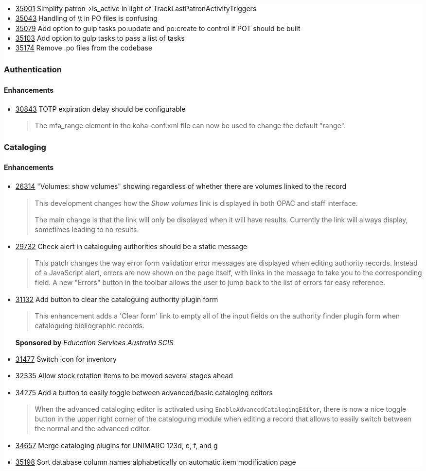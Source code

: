 - [35001](http://bugs.koha-community.org/bugzilla3/show_bug.cgi?id=35001) Simplify patron->is_active in light of TrackLastPatronActivityTriggers
- [35043](http://bugs.koha-community.org/bugzilla3/show_bug.cgi?id=35043) Handling of \t in PO files is confusing
- [35079](http://bugs.koha-community.org/bugzilla3/show_bug.cgi?id=35079) Add option to gulp tasks po:update and po:create to control if POT should be built
- [35103](http://bugs.koha-community.org/bugzilla3/show_bug.cgi?id=35103) Add option to gulp tasks to pass a list of tasks
- [35174](http://bugs.koha-community.org/bugzilla3/show_bug.cgi?id=35174) Remove .po files from the codebase

### Authentication

#### Enhancements

- [30843](http://bugs.koha-community.org/bugzilla3/show_bug.cgi?id=30843) TOTP expiration delay should be configurable
  >The mfa_range element in the koha-conf.xml file can now be used to change the default "range".

### Cataloging

#### Enhancements

- [26314](http://bugs.koha-community.org/bugzilla3/show_bug.cgi?id=26314) "Volumes: show volumes" showing regardless of whether there are volumes linked to the record
  >This development changes how the _Show volumes_ link is displayed in both OPAC and staff interface.
  >
  >The main change is that the link will only be displayed when it will have results. Currently the link will always display, sometimes leading to no results.
- [29732](http://bugs.koha-community.org/bugzilla3/show_bug.cgi?id=29732) Check alert in cataloguing authorities should be a static message
  >This patch changes the way error form validation error messages are displayed when editing authority records. Instead of a JavaScript alert, errors are now shown on the page itself, with links in the message to take you to the corresponding field. A new "Errors" button in the toolbar allows the user to jump back to the list of errors for easy reference.
- [31132](http://bugs.koha-community.org/bugzilla3/show_bug.cgi?id=31132) Add button to clear the cataloguing authority plugin form
  >This enhancement adds a 'Clear form' link to empty all of the input fields on the authority finder plugin form when cataloguing bibliographic records.

  **Sponsored by** *Education Services Australia SCIS*
- [31477](http://bugs.koha-community.org/bugzilla3/show_bug.cgi?id=31477) Switch icon for inventory
- [32335](http://bugs.koha-community.org/bugzilla3/show_bug.cgi?id=32335) Allow stock rotation items to be moved several stages ahead
- [34275](http://bugs.koha-community.org/bugzilla3/show_bug.cgi?id=34275) Add a button to easily toggle between advanced/basic cataloging editors
  >When the advanced cataloging editor is activated using `EnableAdvancedCatalogingEditor`, there is now a nice toggle button in the upper right corner of the cataloguing module when editing a record that allows to easily switch between the normal and the advanced editor.
- [34657](http://bugs.koha-community.org/bugzilla3/show_bug.cgi?id=34657) Merge cataloging plugins for UNIMARC 123d, e, f, and g
- [35198](http://bugs.koha-community.org/bugzilla3/show_bug.cgi?id=35198) Sort database column names alphabetically on automatic item modification page
